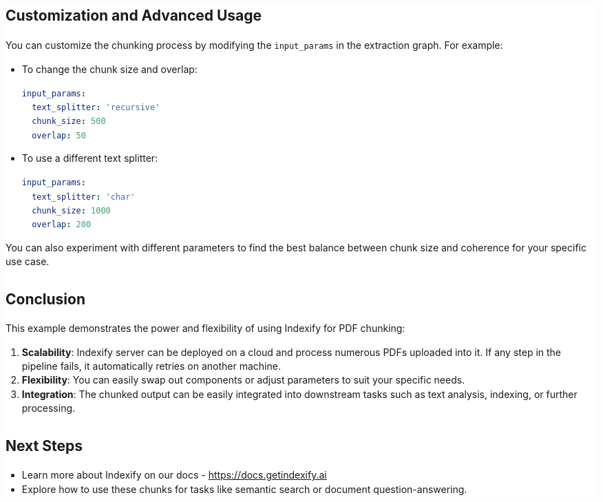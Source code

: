 ## Customization and Advanced Usage

You can customize the chunking process by modifying the `input_params` in the extraction graph. For example:

- To change the chunk size and overlap:
  ```yaml
  input_params:
    text_splitter: 'recursive'
    chunk_size: 500
    overlap: 50
  ```

- To use a different text splitter:
  ```yaml
  input_params:
    text_splitter: 'char'
    chunk_size: 1000
    overlap: 200
  ```

You can also experiment with different parameters to find the best balance between chunk size and coherence for your specific use case.

## Conclusion

This example demonstrates the power and flexibility of using Indexify for PDF chunking:

1. **Scalability**: Indexify server can be deployed on a cloud and process numerous PDFs uploaded into it. If any step in the pipeline fails, it automatically retries on another machine.
2. **Flexibility**: You can easily swap out components or adjust parameters to suit your specific needs.
3. **Integration**: The chunked output can be easily integrated into downstream tasks such as text analysis, indexing, or further processing.

## Next Steps

- Learn more about Indexify on our docs - https://docs.getindexify.ai
- Explore how to use these chunks for tasks like semantic search or document question-answering.